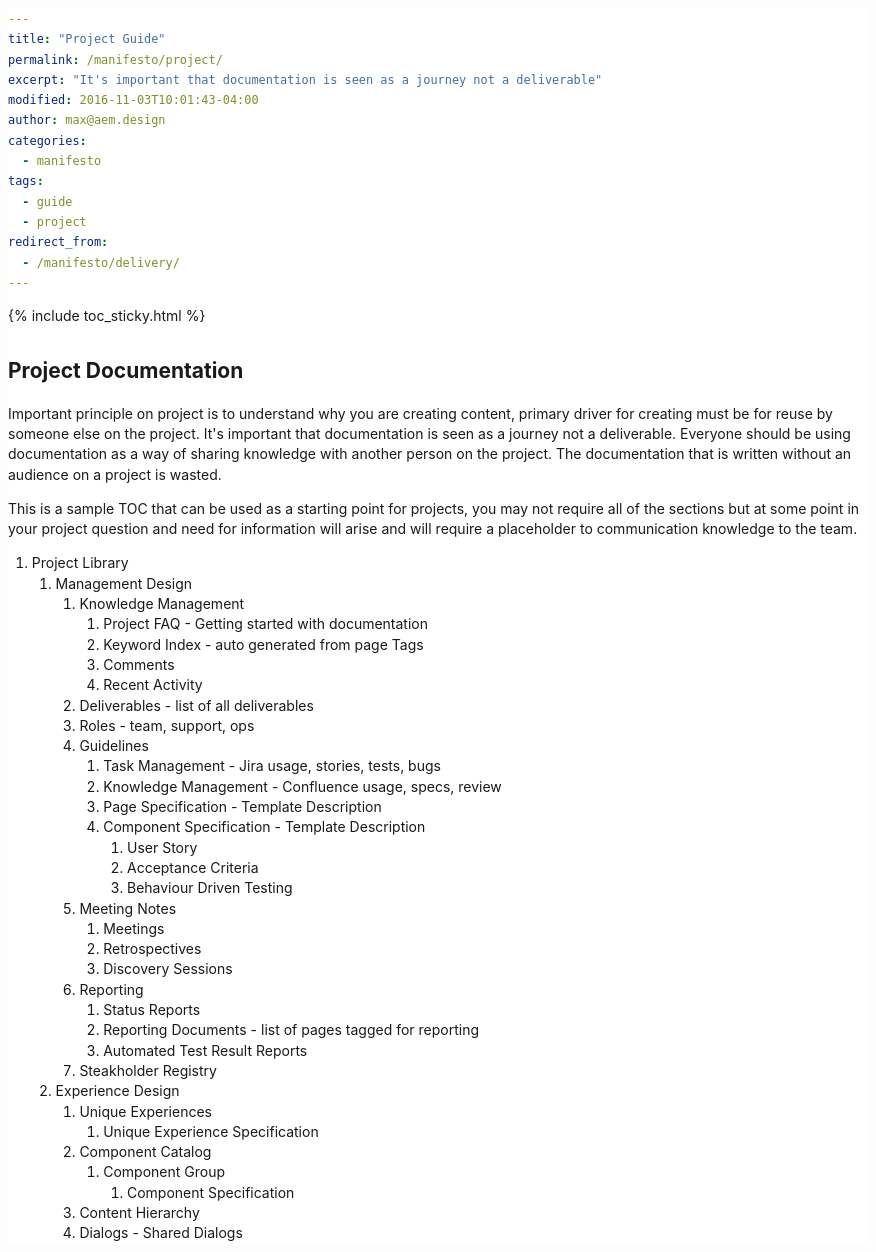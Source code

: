 ```yaml
---
title: "Project Guide"
permalink: /manifesto/project/
excerpt: "It's important that documentation is seen as a journey not a deliverable"
modified: 2016-11-03T10:01:43-04:00
author: max@aem.design
categories:
  - manifesto
tags:
  - guide
  - project 
redirect_from:
  - /manifesto/delivery/
---
```


{% include toc_sticky.html %}

## Project Documentation

Important principle on project is to understand why you are creating content, primary driver for creating must be for reuse by someone else on the project. It's important that documentation is seen as a journey not a deliverable. Everyone should be using documentation as a way of sharing knowledge with another person on the project. The documentation that is written without an audience on a project is wasted.

This is a sample TOC that can be used as a starting point for projects, you may not require all of the sections but at some point in your project question and need for information will arise and will require a placeholder to communication knowledge to the team.

1. Project Library
    1. Management Design
        1. Knowledge Management
            1. Project FAQ - Getting started with documentation
            2. Keyword Index - auto generated from page Tags
            3. Comments
            4. Recent Activity
        2. Deliverables - list of all deliverables
        3. Roles - team, support, ops
        4. Guidelines
            1. Task Management - Jira usage, stories, tests, bugs
            2. Knowledge Management - Confluence usage, specs, review
            3. Page Specification - Template Description
            4. Component Specification - Template Description
                1. User Story
                2. Acceptance Criteria
                3. Behaviour Driven Testing
        5. Meeting Notes
            1. Meetings
            2. Retrospectives
            3. Discovery Sessions
        6. Reporting
            1. Status Reports
            2. Reporting Documents - list of pages tagged for reporting
            3. Automated Test Result Reports
        7. Steakholder Registry
    2. Experience Design
        1. Unique Experiences
            1. Unique Experience Specification
        2. Component Catalog
            1. Component Group
                1. Component Specification
        3. Content Hierarchy
        4. Dialogs - Shared Dialogs
